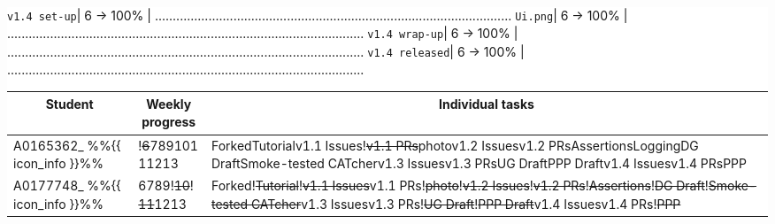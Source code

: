 `v1.4 set-up`| 6 → 100% | <span class="text-success bg-success">....................................................................................................</span><span class="text-light bg-light"></span>
`Ui.png`| 6 → 100% | <span class="text-success bg-success">....................................................................................................</span><span class="text-light bg-light"></span>
`v1.4 wrap-up`| 6 → 100% | <span class="text-success bg-success">....................................................................................................</span><span class="text-light bg-light"></span>
`v1.4 released`| 6 → 100% | <span class="text-success bg-success">....................................................................................................</span><span class="text-light bg-light"></span>

    
  </tab>
  <tab header="****:fas-user: Individual Progress****">

<tooltip content="Student number (partial)">Student</tooltip>|<tooltip content="i.e., weeks in which some code was committed to the repo">Weekly progress</tooltip>|<tooltip content="i.e., other tP-related individual tasks">Individual tasks</tooltip>
-------------------------------------------------------------|-----------------------------------------------------------------------------------------------------|-------------------------------------------------------------------------------------
A0165362_ %%<trigger trigger="click" for="modal:tpPD-A0165362">{{ icon_info }}</trigger>%%|<span class="badge badge-danger mr-1">!~~6~~</span><span class="badge badge-success mr-1">7</span><span class="badge badge-success mr-1">8</span><span class="badge badge-success mr-1">9</span><span class="badge badge-success mr-1">10</span><span class="badge badge-success mr-1">11</span><span class="badge badge-success mr-1">12</span><span class="badge badge-success mr-1">13</span>|<span class="badge badge-success mr-1">Forked</span><span class="badge badge-success mr-1">Tutorial</span><span class="badge badge-success mr-1">v1.1 Issues</span><span class="badge badge-danger mr-1">!~~v1.1 PRs~~</span><span class="badge badge-success mr-1">photo</span><span class="badge badge-success mr-1">v1.2 Issues</span><span class="badge badge-success mr-1">v1.2 PRs</span><span class="badge badge-success mr-1">Assertions</span><span class="badge badge-info mr-1">Logging</span><span class="badge badge-success mr-1">DG Draft</span><span class="badge badge-success mr-1">Smoke-tested CATcher</span><span class="badge badge-success mr-1">v1.3 Issues</span><span class="badge badge-info mr-1">v1.3 PRs</span><span class="badge badge-success mr-1">UG Draft</span><span class="badge badge-success mr-1">PPP Draft</span><span class="badge badge-success mr-1">v1.4 Issues</span><span class="badge badge-info mr-1">v1.4 PRs</span><span class="badge badge-success mr-1">PPP</span>
A0177748_ %%<trigger trigger="click" for="modal:tpPD-A0177748">{{ icon_info }}</trigger>%%|<span class="badge badge-success mr-1">6</span><span class="badge badge-success mr-1">7</span><span class="badge badge-success mr-1">8</span><span class="badge badge-success mr-1">9</span><span class="badge badge-danger mr-1">!~~10~~</span><span class="badge badge-danger mr-1">!~~11~~</span><span class="badge badge-success mr-1">12</span><span class="badge badge-success mr-1">13</span>|<span class="badge badge-success mr-1">Forked</span><span class="badge badge-danger mr-1">!~~Tutorial~~</span><span class="badge badge-danger mr-1">!~~v1.1 Issues~~</span><span class="badge badge-success mr-1">v1.1 PRs</span><span class="badge badge-danger mr-1">!~~photo~~</span><span class="badge badge-danger mr-1">!~~v1.2 Issues~~</span><span class="badge badge-danger mr-1">!~~v1.2 PRs~~</span><span class="badge badge-danger mr-1">!~~Assertions~~</span><span class="badge badge-danger mr-1">!~~DG Draft~~</span><span class="badge badge-danger mr-1">!~~Smoke-tested CATcher~~</span><span class="badge badge-success mr-1">v1.3 Issues</span><span class="badge badge-info mr-1">v1.3 PRs</span><span class="badge badge-danger mr-1">!~~UG Draft~~</span><span class="badge badge-danger mr-1">!~~PPP Draft~~</span><span class="badge badge-success mr-1">v1.4 Issues</span><span class="badge badge-info mr-1">v1.4 PRs</span><span class="badge badge-dark mr-1">!~~PPP~~</span>
